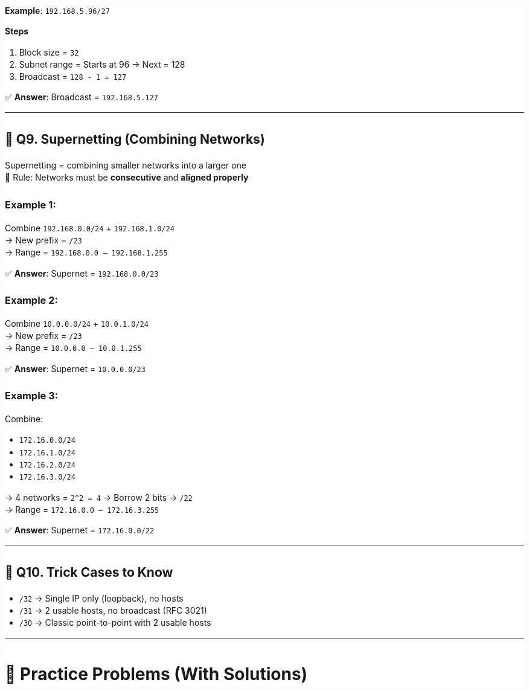 **Example**: `192.168.5.96/27`

**Steps**  
1. Block size = `32`  
2. Subnet range = Starts at 96 → Next = 128  
3. Broadcast = `128 - 1 = 127`

✅ **Answer**: Broadcast = `192.168.5.127`

---

## 🔹 Q9. Supernetting (Combining Networks)

Supernetting = combining smaller networks into a larger one  
🔑 Rule: Networks must be **consecutive** and **aligned properly**

### Example 1:  
Combine `192.168.0.0/24` + `192.168.1.0/24`  
→ New prefix = `/23`  
→ Range = `192.168.0.0 – 192.168.1.255`

✅ **Answer**: Supernet = `192.168.0.0/23`

### Example 2:  
Combine `10.0.0.0/24` + `10.0.1.0/24`  
→ New prefix = `/23`  
→ Range = `10.0.0.0 – 10.0.1.255`

✅ **Answer**: Supernet = `10.0.0.0/23`

### Example 3:  
Combine:  
- `172.16.0.0/24`  
- `172.16.1.0/24`  
- `172.16.2.0/24`  
- `172.16.3.0/24`  

→ 4 networks = `2^2 = 4` → Borrow 2 bits → `/22`  
→ Range = `172.16.0.0 – 172.16.3.255`

✅ **Answer**: Supernet = `172.16.0.0/22`

---

## 🔹 Q10. Trick Cases to Know

- `/32` → Single IP only (loopback), no hosts  
- `/31` → 2 usable hosts, no broadcast (RFC 3021)  
- `/30` → Classic point-to-point with 2 usable hosts

---

# 📝 Practice Problems (With Solutions)
